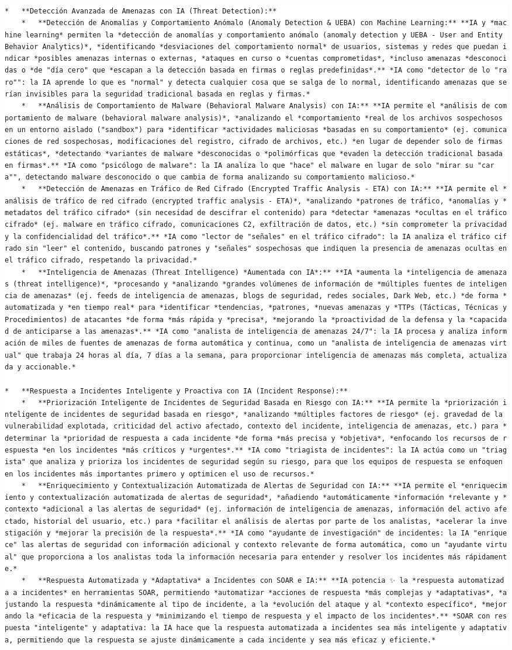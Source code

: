     *   **Detección Avanzada de Amenazas con IA (Threat Detection):**
        *   **Detección de Anomalías y Comportamiento Anómalo (Anomaly Detection & UEBA) con Machine Learning:** **IA y *machine learning* permiten la *detección de anomalías y comportamiento anómalo (anomaly detection y UEBA - User and Entity Behavior Analytics)*, *identificando *desviaciones del comportamiento normal* de usuarios, sistemas y redes que puedan indicar *posibles amenazas internas o externas, *ataques en curso o *cuentas comprometidas*, *incluso amenazas *desconocidas o *de "día cero" que *escapan a la detección basada en firmas o reglas predefinidas*.** *IA como "detector de lo "raro"": la IA aprende lo que es "normal" y detecta cualquier cosa que se salga de lo normal, identificando amenazas que serían invisibles para la seguridad tradicional basada en reglas y firmas.*
        *   **Análisis de Comportamiento de Malware (Behavioral Malware Analysis) con IA:** **IA permite el *análisis de comportamiento de malware (behavioral malware analysis)*, *analizando el *comportamiento *real de los archivos sospechosos en un entorno aislado ("sandbox") para *identificar *actividades maliciosas *basadas en su comportamiento* (ej. comunicaciones de red sospechosas, modificaciones del registro, cifrado de archivos, etc.) *en lugar de depender solo de firmas estáticas*, *detectando *variantes de malware *desconocidas o *polimórficas que *evaden la detección tradicional basada en firmas*.** *IA como "psicólogo de malware": la IA analiza lo que "hace" el malware en lugar de solo "mirar su "cara"", detectando malware desconocido o que cambia de forma analizando su comportamiento malicioso.*
        *   **Detección de Amenazas en Tráfico de Red Cifrado (Encrypted Traffic Analysis - ETA) con IA:** **IA permite el *análisis de tráfico de red cifrado (encrypted traffic analysis - ETA)*, *analizando *patrones de tráfico, *anomalías y *metadatos del tráfico cifrado* (sin necesidad de descifrar el contenido) para *detectar *amenazas *ocultas en el tráfico cifrado* (ej. malware en tráfico cifrado, comunicaciones C2, exfiltración de datos, etc.) *sin comprometer la privacidad y la confidencialidad del tráfico*.** *IA como "lector de "señales" en el tráfico cifrado": la IA analiza el tráfico cifrado sin "leer" el contenido, buscando patrones y "señales" sospechosas que indiquen la presencia de amenazas ocultas en el tráfico cifrado, respetando la privacidad.*
        *   **Inteligencia de Amenazas (Threat Intelligence) *Aumentada con IA*:** **IA *aumenta la *inteligencia de amenazas (threat intelligence)*, *procesando y *analizando *grandes volúmenes de información de *múltiples fuentes de inteligencia de amenazas* (ej. feeds de inteligencia de amenazas, blogs de seguridad, redes sociales, Dark Web, etc.) *de forma *automatizada y *en tiempo real* para *identificar *tendencias, *patrones, *nuevas amenazas y *TTPs (Tácticas, Técnicas y Procedimientos) de atacantes *de forma *más rápida y *precisa*, *mejorando la *proactividad de la defensa y la *capacidad de anticiparse a las amenazas*.** *IA como "analista de inteligencia de amenazas 24/7": la IA procesa y analiza información de miles de fuentes de amenazas de forma automática y continua, como un "analista de inteligencia de amenazas virtual" que trabaja 24 horas al día, 7 días a la semana, para proporcionar inteligencia de amenazas más completa, actualizada y accionable.*

    *   **Respuesta a Incidentes Inteligente y Proactiva con IA (Incident Response):**
        *   **Priorización Inteligente de Incidentes de Seguridad Basada en Riesgo con IA:** **IA permite la *priorización inteligente de incidentes de seguridad basada en riesgo*, *analizando *múltiples factores de riesgo* (ej. gravedad de la vulnerabilidad explotada, criticidad del activo afectado, contexto del incidente, inteligencia de amenazas, etc.) para *determinar la *prioridad de respuesta a cada incidente *de forma *más precisa y *objetiva*, *enfocando los recursos de respuesta *en los incidentes *más críticos y *urgentes*.** *IA como "triagista de incidentes": la IA actúa como un "triagista" que analiza y prioriza los incidentes de seguridad según su riesgo, para que los equipos de respuesta se enfoquen en los incidentes más importantes primero y optimicen el uso de recursos.*
        *   **Enriquecimiento y Contextualización Automatizada de Alertas de Seguridad con IA:** **IA permite el *enriquecimiento y contextualización automatizada de alertas de seguridad*, *añadiendo *automáticamente *información *relevante y *contexto *adicional a las alertas de seguridad* (ej. información de inteligencia de amenazas, información del activo afectado, historial del usuario, etc.) para *facilitar el análisis de alertas por parte de los analistas, *acelerar la investigación y *mejorar la precisión de la respuesta*.** *IA como "ayudante de investigación" de incidentes: la IA "enriquece" las alertas de seguridad con información adicional y contexto relevante de forma automática, como un "ayudante virtual" que proporciona a los analistas toda la información necesaria para entender y resolver los incidentes más rápidamente.*
        *   **Respuesta Automatizada y *Adaptativa* a Incidentes con SOAR e IA:** **IA potencia ✨ la *respuesta automatizada a incidentes* en herramientas SOAR, permitiendo *automatizar *acciones de respuesta *más complejas y *adaptativas*, *ajustando la respuesta *dinámicamente al tipo de incidente, a la *evolución del ataque y al *contexto específico*, *mejorando la *eficacia de la respuesta y *minimizando el tiempo de respuesta y el impacto de los incidentes*.** *SOAR con respuesta "inteligente" y adaptativa: la IA hace que la respuesta automatizada a incidentes sea más inteligente y adaptativa, permitiendo que la respuesta se ajuste dinámicamente a cada incidente y sea más eficaz y eficiente.*
